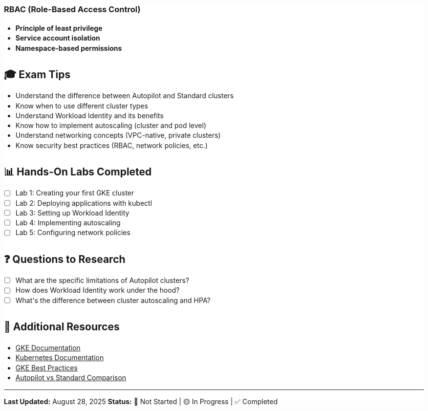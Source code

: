 ### RBAC (Role-Based Access Control)
- **Principle of least privilege**
- **Service account isolation**
- **Namespace-based permissions**

## 🎓 Exam Tips
- Understand the difference between Autopilot and Standard clusters
- Know when to use different cluster types
- Understand Workload Identity and its benefits
- Know how to implement autoscaling (cluster and pod level)
- Understand networking concepts (VPC-native, private clusters)
- Know security best practices (RBAC, network policies, etc.)

## 📊 Hands-On Labs Completed
- [ ] Lab 1: Creating your first GKE cluster
- [ ] Lab 2: Deploying applications with kubectl
- [ ] Lab 3: Setting up Workload Identity
- [ ] Lab 4: Implementing autoscaling
- [ ] Lab 5: Configuring network policies

## ❓ Questions to Research
- [ ] What are the specific limitations of Autopilot clusters?
- [ ] How does Workload Identity work under the hood?
- [ ] What's the difference between cluster autoscaling and HPA?

## 🔗 Additional Resources
- [GKE Documentation](https://cloud.google.com/kubernetes-engine/docs)
- [Kubernetes Documentation](https://kubernetes.io/docs/)
- [GKE Best Practices](https://cloud.google.com/kubernetes-engine/docs/best-practices)
- [Autopilot vs Standard Comparison](https://cloud.google.com/kubernetes-engine/docs/concepts/autopilot-overview)

---
**Last Updated:** August 28, 2025
**Status:** 🔲 Not Started | 🟡 In Progress | ✅ Completed
